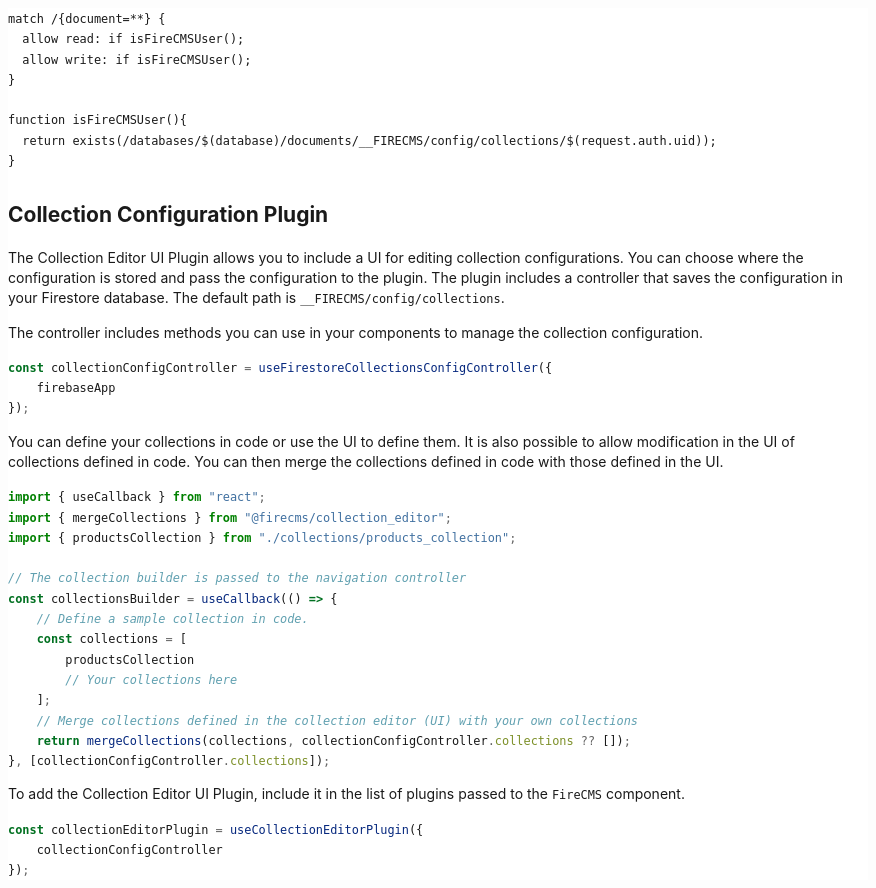 ```firestore
match /{document=**} {
  allow read: if isFireCMSUser();
  allow write: if isFireCMSUser();
}

function isFireCMSUser(){
  return exists(/databases/$(database)/documents/__FIRECMS/config/collections/$(request.auth.uid));
}
```

## Collection Configuration Plugin

The Collection Editor UI Plugin allows you to include a UI for editing collection configurations. You can choose where
the configuration is stored and pass the configuration to the plugin. The plugin includes a controller that saves the
configuration in your Firestore database. The default path is `__FIRECMS/config/collections`.

The controller includes methods you can use in your components to manage the collection configuration.

```jsx
const collectionConfigController = useFirestoreCollectionsConfigController({
    firebaseApp
});
```

You can define your collections in code or use the UI to define them. It is also possible to allow modification in the
UI of collections defined in code. You can then merge the collections defined in code with those defined in the UI.

```jsx
import { useCallback } from "react";
import { mergeCollections } from "@firecms/collection_editor";
import { productsCollection } from "./collections/products_collection";

// The collection builder is passed to the navigation controller
const collectionsBuilder = useCallback(() => {
    // Define a sample collection in code.
    const collections = [
        productsCollection
        // Your collections here
    ];
    // Merge collections defined in the collection editor (UI) with your own collections
    return mergeCollections(collections, collectionConfigController.collections ?? []);
}, [collectionConfigController.collections]);
```

To add the Collection Editor UI Plugin, include it in the list of plugins passed to the `FireCMS` component.

```jsx
const collectionEditorPlugin = useCollectionEditorPlugin({
    collectionConfigController
});
```
